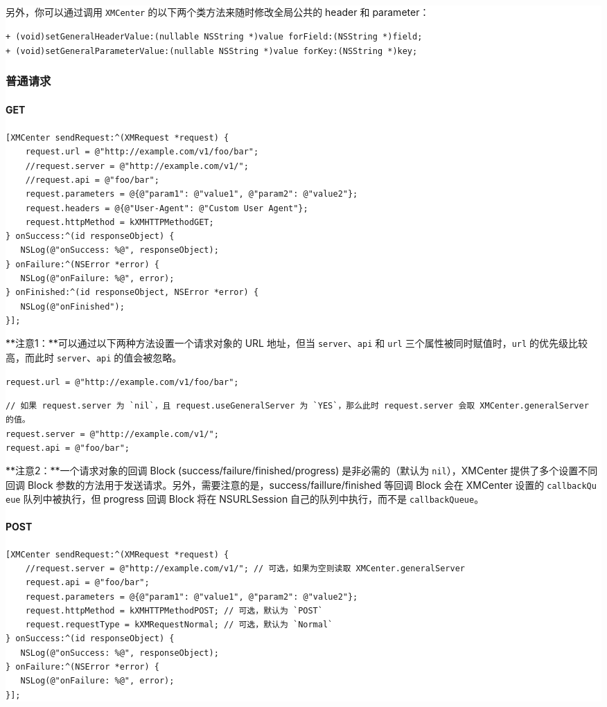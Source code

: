另外，你可以通过调用 `XMCenter` 的以下两个类方法来随时修改全局公共的 header 和 parameter：

```objc
+ (void)setGeneralHeaderValue:(nullable NSString *)value forField:(NSString *)field;
+ (void)setGeneralParameterValue:(nullable NSString *)value forKey:(NSString *)key;
```

### 普通请求

#### GET

```objc
[XMCenter sendRequest:^(XMRequest *request) {
    request.url = @"http://example.com/v1/foo/bar";
    //request.server = @"http://example.com/v1/";
    //request.api = @"foo/bar";
    request.parameters = @{@"param1": @"value1", @"param2": @"value2"};
    request.headers = @{@"User-Agent": @"Custom User Agent"};
    request.httpMethod = kXMHTTPMethodGET;
} onSuccess:^(id responseObject) {
   NSLog(@"onSuccess: %@", responseObject);
} onFailure:^(NSError *error) {
   NSLog(@"onFailure: %@", error);
} onFinished:^(id responseObject, NSError *error) {
   NSLog(@"onFinished");
}];
```

**注意1：**可以通过以下两种方法设置一个请求对象的 URL 地址，但当 `server`、`api` 和 `url` 三个属性被同时赋值时，`url` 的优先级比较高，而此时 `server`、`api` 的值会被忽略。

```objc
request.url = @"http://example.com/v1/foo/bar";
```

```objc
// 如果 request.server 为 `nil`，且 request.useGeneralServer 为 `YES`，那么此时 request.server 会取 XMCenter.generalServer 的值。
request.server = @"http://example.com/v1/";
request.api = @"foo/bar";
```

**注意2：**一个请求对象的回调 Block (success/failure/finished/progress) 是非必需的（默认为 `nil`），XMCenter 提供了多个设置不同回调 Block 参数的方法用于发送请求。另外，需要注意的是，success/faillure/finished 等回调 Block 会在 XMCenter 设置的 `callbackQueue` 队列中被执行，但 progress 回调 Block 将在 NSURLSession 自己的队列中执行，而不是 `callbackQueue`。

#### POST

```objc
[XMCenter sendRequest:^(XMRequest *request) {
    //request.server = @"http://example.com/v1/"; // 可选，如果为空则读取 XMCenter.generalServer
    request.api = @"foo/bar";
    request.parameters = @{@"param1": @"value1", @"param2": @"value2"};
    request.httpMethod = kXMHTTPMethodPOST; // 可选，默认为 `POST`
    request.requestType = kXMRequestNormal; // 可选，默认为 `Normal`
} onSuccess:^(id responseObject) {
   NSLog(@"onSuccess: %@", responseObject);
} onFailure:^(NSError *error) {
   NSLog(@"onFailure: %@", error);
}];
```

